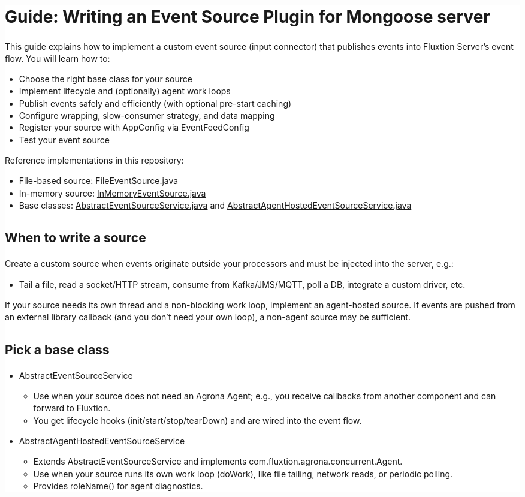 # Guide: Writing an Event Source Plugin for Mongoose server

This guide explains how to implement a custom event source (input connector) that publishes events into Fluxtion
Server’s event flow. You will learn how to:

- Choose the right base class for your source
- Implement lifecycle and (optionally) agent work loops
- Publish events safely and efficiently (with optional pre-start caching)
- Configure wrapping, slow-consumer strategy, and data mapping
- Register your source with AppConfig via EventFeedConfig
- Test your event source

Reference implementations in this repository:

- File-based
  source: [FileEventSource.java](https://github.com/gregv12/fluxtion-server/blob/main/src/main/java/com/fluxtion/server/connector/file/FileEventSource.java)
- In-memory
  source: [InMemoryEventSource.java](https://github.com/gregv12/fluxtion-server/blob/main/src/main/java/com/fluxtion/server/connector/memory/InMemoryEventSource.java)
- Base
  classes: [AbstractEventSourceService.java](https://github.com/gregv12/fluxtion-server/blob/main/src/main/java/com/fluxtion/server/service/extension/AbstractEventSourceService.java)
  and [AbstractAgentHostedEventSourceService.java](https://github.com/gregv12/fluxtion-server/blob/main/src/main/java/com/fluxtion/server/service/extension/AbstractAgentHostedEventSourceService.java)

## When to write a source

Create a custom source when events originate outside your processors and must be injected into the server, e.g.:

- Tail a file, read a socket/HTTP stream, consume from Kafka/JMS/MQTT, poll a DB, integrate a custom driver, etc.

If your source needs its own thread and a non-blocking work loop, implement an agent-hosted source. If events are pushed
from an external library callback (and you don’t need your own loop), a non-agent source may be sufficient.

## Pick a base class

- AbstractEventSourceService<T>
    - Use when your source does not need an Agrona Agent; e.g., you receive callbacks from another component and can
      forward to Fluxtion.
    - You get lifecycle hooks (init/start/stop/tearDown) and are wired into the event flow.

- AbstractAgentHostedEventSourceService<T>
    - Extends AbstractEventSourceService and implements com.fluxtion.agrona.concurrent.Agent.
    - Use when your source runs its own work loop (doWork), like file tailing, network reads, or periodic polling.
    - Provides roleName() for agent diagnostics.
